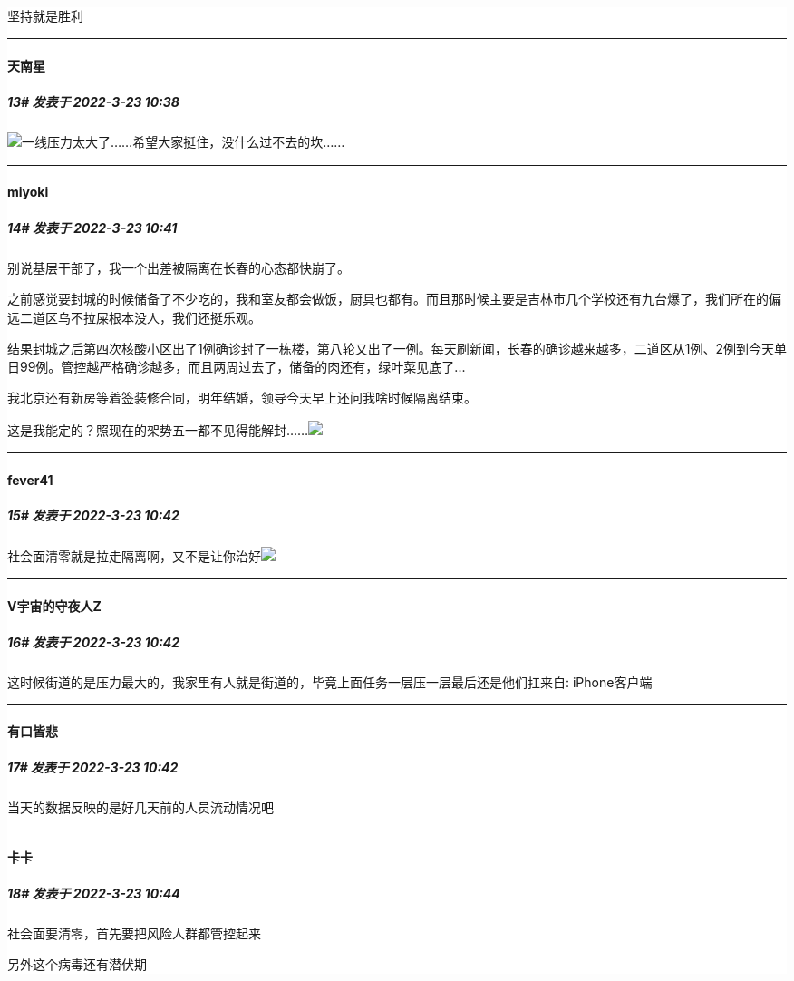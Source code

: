 坚持就是胜利

*****

####  天南星  
##### 13#       发表于 2022-3-23 10:38

<img src="https://static.saraba1st.com/image/smiley/face2017/236.png" referrerpolicy="no-referrer">一线压力太大了……希望大家挺住，没什么过不去的坎……

*****

####  miyoki  
##### 14#       发表于 2022-3-23 10:41

别说基层干部了，我一个出差被隔离在长春的心态都快崩了。

之前感觉要封城的时候储备了不少吃的，我和室友都会做饭，厨具也都有。而且那时候主要是吉林市几个学校还有九台爆了，我们所在的偏远二道区鸟不拉屎根本没人，我们还挺乐观。

结果封城之后第四次核酸小区出了1例确诊封了一栋楼，第八轮又出了一例。每天刷新闻，长春的确诊越来越多，二道区从1例、2例到今天单日99例。管控越严格确诊越多，而且两周过去了，储备的肉还有，绿叶菜见底了...

我北京还有新房等着签装修合同，明年结婚，领导今天早上还问我啥时候隔离结束。

这是我能定的？照现在的架势五一都不见得能解封……<img src="https://static.saraba1st.com/image/smiley/face2017/135.png" referrerpolicy="no-referrer">

*****

####  fever41  
##### 15#       发表于 2022-3-23 10:42

社会面清零就是拉走隔离啊，又不是让你治好<img src="https://static.saraba1st.com/image/smiley/face2017/001.png" referrerpolicy="no-referrer">

*****

####  V宇宙的守夜人Z  
##### 16#       发表于 2022-3-23 10:42

这时候街道的是压力最大的，我家里有人就是街道的，毕竟上面任务一层压一层最后还是他们扛来自: iPhone客户端

*****

####  有口皆悲  
##### 17#       发表于 2022-3-23 10:42

当天的数据反映的是好几天前的人员流动情况吧

*****

####  卡卡  
##### 18#       发表于 2022-3-23 10:44

社会面要清零，首先要把风险人群都管控起来

另外这个病毒还有潜伏期
